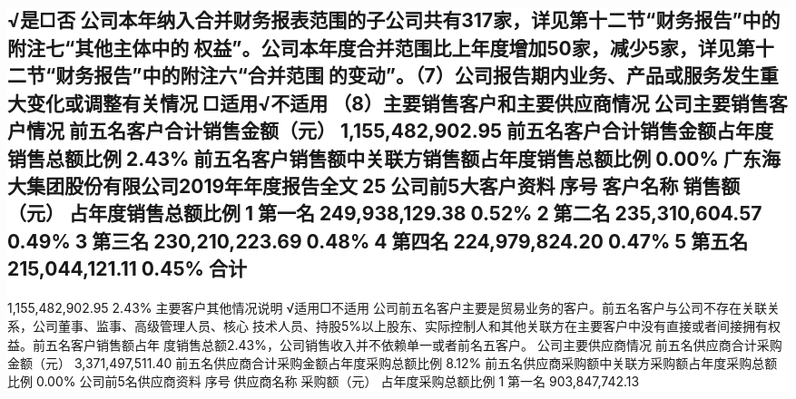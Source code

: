 √是□否
公司本年纳入合并财务报表范围的子公司共有317家，详见第十二节“财务报告”中的附注七“其他主体中的
权益”。公司本年度合并范围比上年度增加50家，减少5家，详见第十二节“财务报告”中的附注六“合并范围
的变动”。（7）公司报告期内业务、产品或服务发生重大变化或调整有关情况
□适用√不适用
（8）主要销售客户和主要供应商情况
公司主要销售客户情况
前五名客户合计销售金额（元）
1,155,482,902.95
前五名客户合计销售金额占年度销售总额比例
2.43%
前五名客户销售额中关联方销售额占年度销售总额比例
0.00%
广东海大集团股份有限公司2019年年度报告全文
25
公司前5大客户资料
序号
客户名称
销售额（元）
占年度销售总额比例
1
第一名
249,938,129.38
0.52%
2
第二名
235,310,604.57
0.49%
3
第三名
230,210,223.69
0.48%
4
第四名
224,979,824.20
0.47%
5
第五名
215,044,121.11
0.45%
合计
--
1,155,482,902.95
2.43%
主要客户其他情况说明
√适用□不适用
公司前五名客户主要是贸易业务的客户。前五名客户与公司不存在关联关系，公司董事、监事、高级管理人员、核心
技术人员、持股5%以上股东、实际控制人和其他关联方在主要客户中没有直接或者间接拥有权益。前五名客户销售额占年
度销售总额2.43%，公司销售收入并不依赖单一或者前名五客户。
公司主要供应商情况
前五名供应商合计采购金额（元）
3,371,497,511.40
前五名供应商合计采购金额占年度采购总额比例
8.12%
前五名供应商采购额中关联方采购额占年度采购总额比例
0.00%
公司前5名供应商资料
序号
供应商名称
采购额（元）
占年度采购总额比例
1
第一名
903,847,742.13